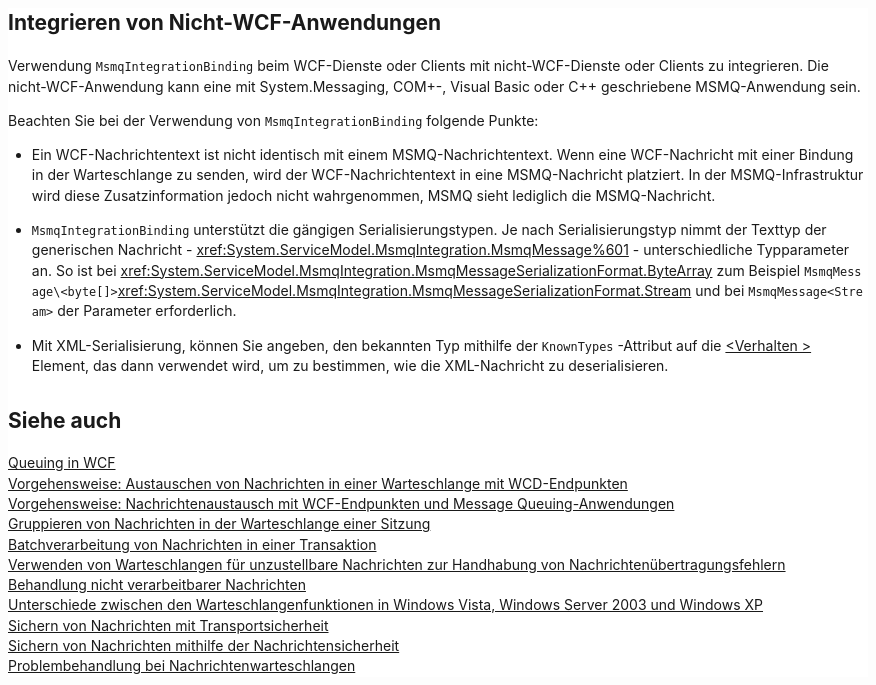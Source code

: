 ## <a name="integrating-with-non-wcf-applications"></a>Integrieren von Nicht-WCF-Anwendungen  
 Verwendung `MsmqIntegrationBinding` beim WCF-Dienste oder Clients mit nicht-WCF-Dienste oder Clients zu integrieren. Die nicht-WCF-Anwendung kann eine mit System.Messaging, COM+-, Visual Basic oder C++ geschriebene MSMQ-Anwendung sein.  
  
 Beachten Sie bei der Verwendung von `MsmqIntegrationBinding` folgende Punkte:  
  
-   Ein WCF-Nachrichtentext ist nicht identisch mit einem MSMQ-Nachrichtentext. Wenn eine WCF-Nachricht mit einer Bindung in der Warteschlange zu senden, wird der WCF-Nachrichtentext in eine MSMQ-Nachricht platziert. In der MSMQ-Infrastruktur wird diese Zusatzinformation jedoch nicht wahrgenommen, MSMQ sieht lediglich die MSMQ-Nachricht.  
  
-   `MsmqIntegrationBinding` unterstützt die gängigen Serialisierungstypen. Je nach Serialisierungstyp nimmt der Texttyp der generischen Nachricht - <xref:System.ServiceModel.MsmqIntegration.MsmqMessage%601> - unterschiedliche Typparameter an. So ist bei <xref:System.ServiceModel.MsmqIntegration.MsmqMessageSerializationFormat.ByteArray> zum Beispiel `MsmqMessage\<byte[]>`<xref:System.ServiceModel.MsmqIntegration.MsmqMessageSerializationFormat.Stream> und bei `MsmqMessage<Stream>` der Parameter erforderlich.  
  
-   Mit XML-Serialisierung, können Sie angeben, den bekannten Typ mithilfe der `KnownTypes` -Attribut auf die [ \<Verhalten >](../../../../docs/framework/configure-apps/file-schema/wcf/behavior-of-servicebehaviors.md) Element, das dann verwendet wird, um zu bestimmen, wie die XML-Nachricht zu deserialisieren.  
  
## <a name="see-also"></a>Siehe auch  
 [Queuing in WCF](../../../../docs/framework/wcf/feature-details/queuing-in-wcf.md)  
 [Vorgehensweise: Austauschen von Nachrichten in einer Warteschlange mit WCD-Endpunkten](../../../../docs/framework/wcf/feature-details/how-to-exchange-queued-messages-with-wcf-endpoints.md)  
 [Vorgehensweise: Nachrichtenaustausch mit WCF-Endpunkten und Message Queuing-Anwendungen](../../../../docs/framework/wcf/feature-details/how-to-exchange-messages-with-wcf-endpoints-and-message-queuing-applications.md)  
 [Gruppieren von Nachrichten in der Warteschlange einer Sitzung](../../../../docs/framework/wcf/feature-details/grouping-queued-messages-in-a-session.md)  
 [Batchverarbeitung von Nachrichten in einer Transaktion](../../../../docs/framework/wcf/feature-details/batching-messages-in-a-transaction.md)  
 [Verwenden von Warteschlangen für unzustellbare Nachrichten zur Handhabung von Nachrichtenübertragungsfehlern](../../../../docs/framework/wcf/feature-details/using-dead-letter-queues-to-handle-message-transfer-failures.md)  
 [Behandlung nicht verarbeitbarer Nachrichten](../../../../docs/framework/wcf/feature-details/poison-message-handling.md)  
 [Unterschiede zwischen den Warteschlangenfunktionen in Windows Vista, Windows Server 2003 und Windows XP](../../../../docs/framework/wcf/feature-details/diff-in-queue-in-vista-server-2003-windows-xp.md)  
 [Sichern von Nachrichten mit Transportsicherheit](../../../../docs/framework/wcf/feature-details/securing-messages-using-transport-security.md)  
 [Sichern von Nachrichten mithilfe der Nachrichtensicherheit](../../../../docs/framework/wcf/feature-details/securing-messages-using-message-security.md)  
 [Problembehandlung bei Nachrichtenwarteschlangen](../../../../docs/framework/wcf/feature-details/troubleshooting-queued-messaging.md)
